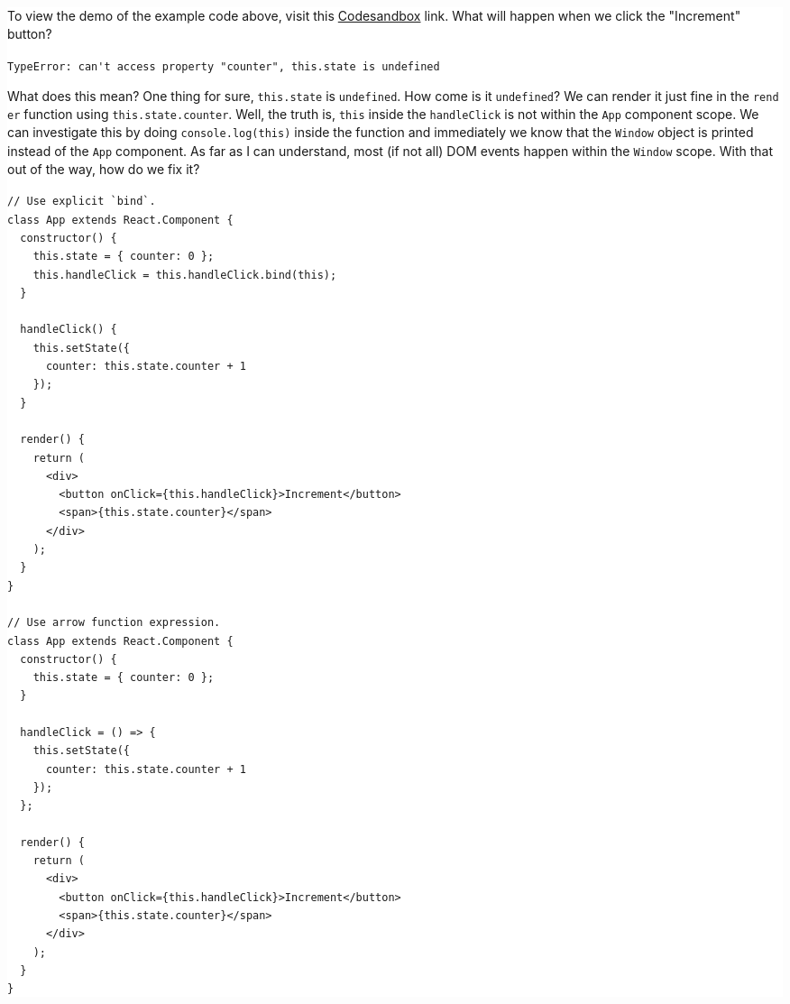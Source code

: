 To view the demo of the example code above, visit this [Codesandbox](https://codesandbox.io/s/blog-arrow-function-1-z847z) link. What will happen when we click the "Increment" button?

```
TypeError: can't access property "counter", this.state is undefined
```

What does this mean? One thing for sure, `this.state` is `undefined`. How come is it `undefined`? We can render it just fine in the `render` function using `this.state.counter`. Well, the truth is, `this` inside the `handleClick` is not within the `App` component scope. We can investigate this by doing `console.log(this)` inside the function and immediately we know that the `Window` object is printed instead of the `App` component. As far as I can understand, most (if not all) DOM events happen within the `Window` scope. With that out of the way, how do we fix it?

```tsx
// Use explicit `bind`.
class App extends React.Component {
  constructor() {
    this.state = { counter: 0 };
    this.handleClick = this.handleClick.bind(this);
  }

  handleClick() {
    this.setState({
      counter: this.state.counter + 1
    });
  }

  render() {
    return (
      <div>
        <button onClick={this.handleClick}>Increment</button>
        <span>{this.state.counter}</span>
      </div>
    );
  }
}

// Use arrow function expression.
class App extends React.Component {
  constructor() {
    this.state = { counter: 0 };
  }

  handleClick = () => {
    this.setState({
      counter: this.state.counter + 1
    });
  };

  render() {
    return (
      <div>
        <button onClick={this.handleClick}>Increment</button>
        <span>{this.state.counter}</span>
      </div>
    );
  }
}
```
